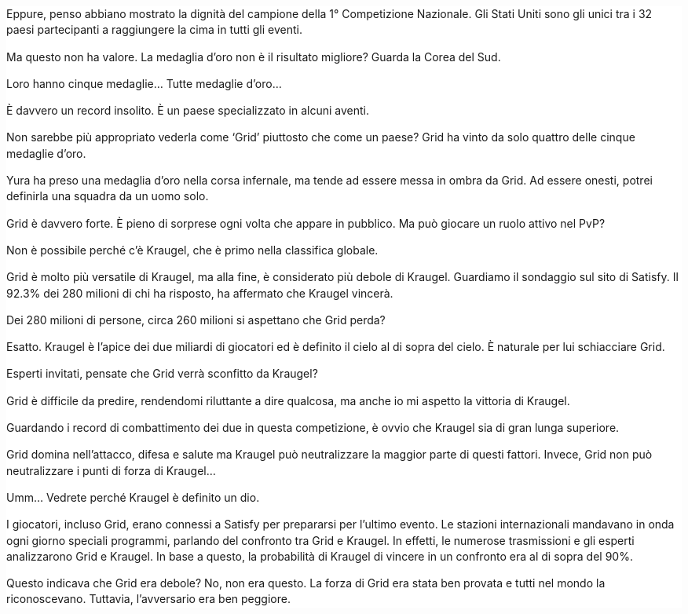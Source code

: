 
Eppure, penso abbiano mostrato la dignità del campione della 1° Competizione Nazionale. Gli Stati Uniti sono gli unici tra i 32 paesi partecipanti a raggiungere la cima in tutti gli eventi.


Ma questo non ha valore. La medaglia d’oro non è il risultato migliore? Guarda la Corea del Sud.


Loro hanno cinque medaglie… Tutte medaglie d’oro…


È davvero un record insolito. È un paese specializzato in alcuni aventi.


Non sarebbe più appropriato vederla come ‘Grid’ piuttosto che come un paese? Grid ha vinto da solo quattro delle cinque medaglie d’oro.


Yura ha preso una medaglia d’oro nella corsa infernale, ma tende ad essere messa in ombra da Grid. Ad essere onesti, potrei definirla una squadra da un uomo solo.


Grid è davvero forte. È pieno di sorprese ogni volta che appare in pubblico. Ma può giocare un ruolo attivo nel PvP?


Non è possibile perché c’è Kraugel, che è primo nella classifica globale.


Grid è molto più versatile di Kraugel, ma alla fine, è considerato più debole di Kraugel. Guardiamo il sondaggio sul sito di Satisfy. Il 92.3% dei 280 milioni di chi ha risposto, ha affermato che Kraugel vincerà.


Dei 280 milioni di persone, circa 260 milioni si aspettano che Grid perda?


Esatto. Kraugel è l’apice dei due miliardi di giocatori ed è definito il cielo al di sopra del cielo. È naturale per lui schiacciare Grid.


Esperti invitati, pensate che Grid verrà sconfitto da Kraugel?


Grid è difficile da predire, rendendomi riluttante a dire qualcosa, ma anche io mi aspetto la vittoria di Kraugel.


Guardando i record di combattimento dei due in questa competizione, è ovvio che Kraugel sia di gran lunga superiore.


Grid domina nell’attacco, difesa e salute ma Kraugel può neutralizzare la maggior parte di questi fattori. Invece, Grid non può neutralizzare i punti di forza di Kraugel…


Umm… Vedrete perché Kraugel è definito un dio.


I giocatori, incluso Grid, erano connessi a Satisfy per prepararsi per l’ultimo evento. Le stazioni internazionali mandavano in onda ogni giorno speciali programmi, parlando del confronto tra Grid e Kraugel. In effetti, le numerose trasmissioni e gli esperti analizzarono Grid e Kraugel. In base a questo, la probabilità di Kraugel di vincere in un confronto era al di sopra del 90%.


Questo indicava che Grid era debole? No, non era questo. La forza di Grid era stata ben provata e tutti nel mondo la riconoscevano. Tuttavia, l’avversario era ben peggiore.
